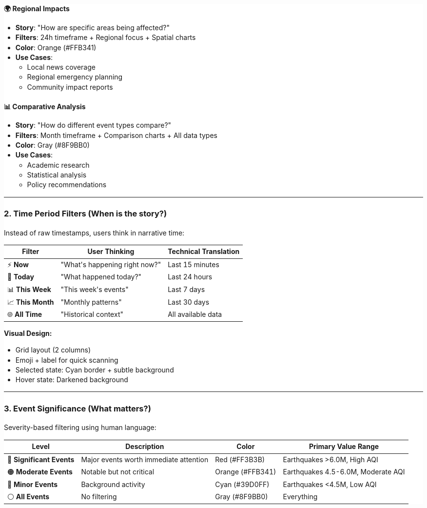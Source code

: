 #### **🌍 Regional Impacts**
- **Story**: "How are specific areas being affected?"
- **Filters**: 24h timeframe + Regional focus + Spatial charts
- **Color**: Orange (#FFB341)
- **Use Cases**:
  - Local news coverage
  - Regional emergency planning
  - Community impact reports

#### **📊 Comparative Analysis**
- **Story**: "How do different event types compare?"
- **Filters**: Month timeframe + Comparison charts + All data types
- **Color**: Gray (#8F9BB0)
- **Use Cases**:
  - Academic research
  - Statistical analysis
  - Policy recommendations

---

### 2. **Time Period Filters** (When is the story?)

Instead of raw timestamps, users think in narrative time:

| Filter | User Thinking | Technical Translation |
|--------|--------------|----------------------|
| ⚡ **Now** | "What's happening right now?" | Last 15 minutes |
| 📅 **Today** | "What happened today?" | Last 24 hours |
| 📊 **This Week** | "This week's events" | Last 7 days |
| 📈 **This Month** | "Monthly patterns" | Last 30 days |
| 🌐 **All Time** | "Historical context" | All available data |

**Visual Design:**
- Grid layout (2 columns)
- Emoji + label for quick scanning
- Selected state: Cyan border + subtle background
- Hover state: Darkened background

---

### 3. **Event Significance** (What matters?)

Severity-based filtering using human language:

| Level | Description | Color | Primary Value Range |
|-------|------------|-------|---------------------|
| 🔴 **Significant Events** | Major events worth immediate attention | Red (#FF3B3B) | Earthquakes >6.0M, High AQI |
| 🟠 **Moderate Events** | Notable but not critical | Orange (#FFB341) | Earthquakes 4.5-6.0M, Moderate AQI |
| 🔵 **Minor Events** | Background activity | Cyan (#39D0FF) | Earthquakes <4.5M, Low AQI |
| ⚪ **All Events** | No filtering | Gray (#8F9BB0) | Everything |
